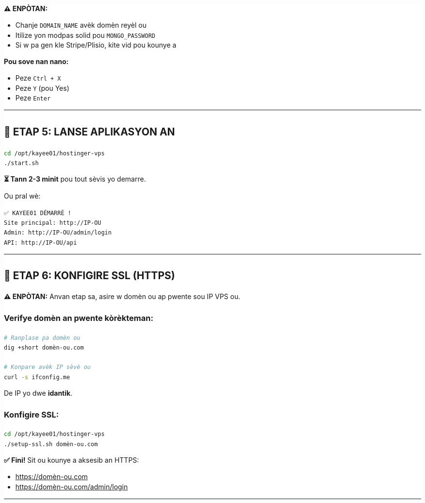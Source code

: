 **⚠️ ENPÒTAN:**
- Chanje `DOMAIN_NAME` avèk domèn reyèl ou
- Itilize yon modpas solid pou `MONGO_PASSWORD`
- Si w pa gen kle Stripe/Plisio, kite vid pou kounye a

**Pou sove nan nano:**
- Peze `Ctrl + X`
- Peze `Y` (pou Yes)
- Peze `Enter`

---

## 🎯 ETAP 5: LANSE APLIKASYON AN

```bash
cd /opt/kayee01/hostinger-vps
./start.sh
```

**⏳ Tann 2-3 minit** pou tout sèvis yo demarre.

Ou pral wè:
```
✅ KAYEE01 DÉMARRÉ !
Site principal: http://IP-OU
Admin: http://IP-OU/admin/login
API: http://IP-OU/api
```

---

## 🎯 ETAP 6: KONFIGIRE SSL (HTTPS)

**⚠️ ENPÒTAN:** Anvan etap sa, asire w domèn ou ap pwente sou IP VPS ou.

### Verifye domèn an pwente kòrèkteman:

```bash
# Ranplase pa domèn ou
dig +short domèn-ou.com

# Konpare avèk IP sèvè ou
curl -s ifconfig.me
```

De IP yo dwe **idantik**.

### Konfigire SSL:

```bash
cd /opt/kayee01/hostinger-vps
./setup-ssl.sh domèn-ou.com
```

**✅ Fini!** Sit ou kounye a aksesib an HTTPS:
- https://domèn-ou.com
- https://domèn-ou.com/admin/login

---